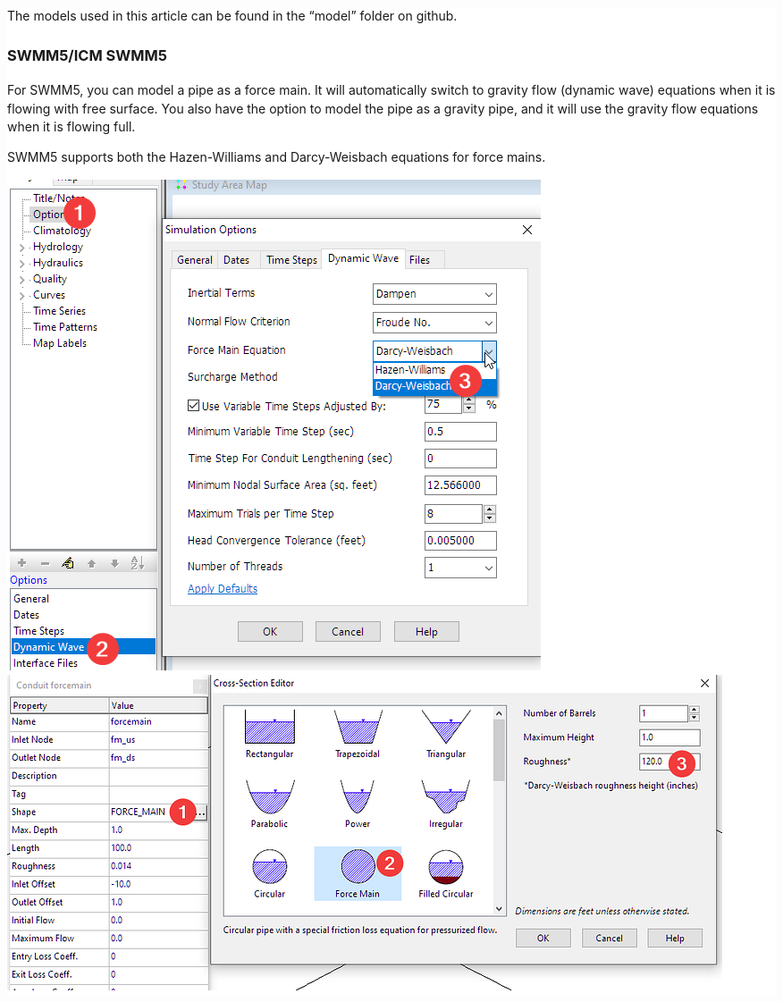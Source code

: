The models used in this article can be found in the “model” folder on github.

### SWMM5/ICM SWMM5

For SWMM5, you can model a pipe as a force main. It will automatically switch to gravity flow (dynamic wave) equations when it is flowing with free surface. You also have the option to model the pipe as a gravity pipe, and it will use the gravity flow equations when it is flowing full.

SWMM5 supports both the Hazen-Williams and Darcy-Weisbach equations for force mains.

![](images\0_XXRtadD8t3nQ_x87.png)![](images\0_TUDG9gXLUEL38jLz.png)
